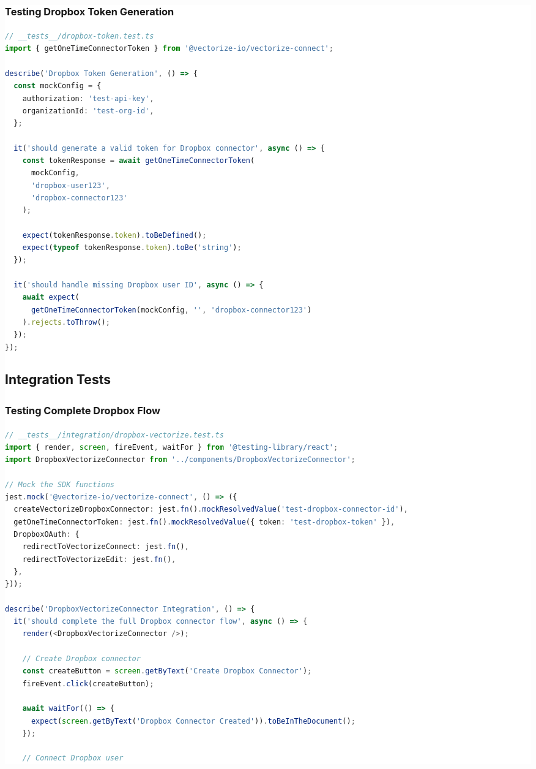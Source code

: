 ### Testing Dropbox Token Generation

```typescript
// __tests__/dropbox-token.test.ts
import { getOneTimeConnectorToken } from '@vectorize-io/vectorize-connect';

describe('Dropbox Token Generation', () => {
  const mockConfig = {
    authorization: 'test-api-key',
    organizationId: 'test-org-id',
  };

  it('should generate a valid token for Dropbox connector', async () => {
    const tokenResponse = await getOneTimeConnectorToken(
      mockConfig,
      'dropbox-user123',
      'dropbox-connector123'
    );
    
    expect(tokenResponse.token).toBeDefined();
    expect(typeof tokenResponse.token).toBe('string');
  });

  it('should handle missing Dropbox user ID', async () => {
    await expect(
      getOneTimeConnectorToken(mockConfig, '', 'dropbox-connector123')
    ).rejects.toThrow();
  });
});
```

## Integration Tests

### Testing Complete Dropbox Flow

```typescript
// __tests__/integration/dropbox-vectorize.test.ts
import { render, screen, fireEvent, waitFor } from '@testing-library/react';
import DropboxVectorizeConnector from '../components/DropboxVectorizeConnector';

// Mock the SDK functions
jest.mock('@vectorize-io/vectorize-connect', () => ({
  createVectorizeDropboxConnector: jest.fn().mockResolvedValue('test-dropbox-connector-id'),
  getOneTimeConnectorToken: jest.fn().mockResolvedValue({ token: 'test-dropbox-token' }),
  DropboxOAuth: {
    redirectToVectorizeConnect: jest.fn(),
    redirectToVectorizeEdit: jest.fn(),
  },
}));

describe('DropboxVectorizeConnector Integration', () => {
  it('should complete the full Dropbox connector flow', async () => {
    render(<DropboxVectorizeConnector />);
    
    // Create Dropbox connector
    const createButton = screen.getByText('Create Dropbox Connector');
    fireEvent.click(createButton);
    
    await waitFor(() => {
      expect(screen.getByText('Dropbox Connector Created')).toBeInTheDocument();
    });
    
    // Connect Dropbox user
```